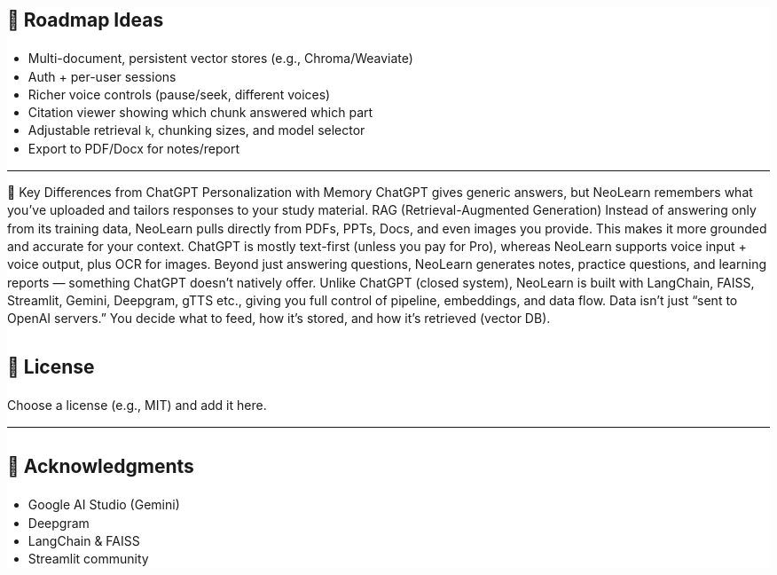 
## 🧭 Roadmap Ideas

* Multi-document, persistent vector stores (e.g., Chroma/Weaviate)
* Auth + per-user sessions
* Richer voice controls (pause/seek, different voices)
* Citation viewer showing which chunk answered which part
* Adjustable retrieval `k`, chunking sizes, and model selector
* Export to PDF/Docx for notes/report

---
🔑 Key Differences from ChatGPT
Personalization with Memory
ChatGPT gives generic answers, but NeoLearn remembers what you’ve uploaded and tailors responses to your study material.
RAG (Retrieval-Augmented Generation)
Instead of answering only from its training data, NeoLearn pulls directly from PDFs, PPTs, Docs, and even images you provide. This makes it more grounded and accurate for your context.
ChatGPT is mostly text-first (unless you pay for Pro), whereas NeoLearn supports voice input + voice output, plus OCR for images.
Beyond just answering questions, NeoLearn generates notes, practice questions, and learning reports — something ChatGPT doesn’t natively offer.
Unlike ChatGPT (closed system), NeoLearn is built with LangChain, FAISS, Streamlit, Gemini, Deepgram, gTTS etc., giving you full control of pipeline, embeddings, and data flow.
Data isn’t just “sent to OpenAI servers.” You decide what to feed, how it’s stored, and how it’s retrieved (vector DB).
## 📜 License

Choose a license (e.g., MIT) and add it here.

---

## 🙌 Acknowledgments

* Google AI Studio (Gemini)
* Deepgram
* LangChain & FAISS
* Streamlit community
